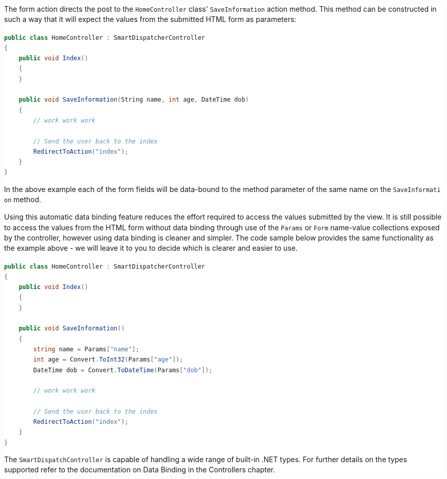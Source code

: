 The form action directs the post to the `HomeController` class' `SaveInformation` action method. This method can be constructed in such a way that it will expect the values from the submitted HTML form as parameters:

```csharp
public class HomeController : SmartDispatcherController
{
    public void Index()
    {
    }

    public void SaveInformation(String name, int age, DateTime dob)
    {
        // work work work

        // Send the user back to the index
        RedirectToAction("index");
    }
}
```

In the above example each of the form fields will be data-bound to the method parameter of the same name on the `SaveInformation` method.

Using this automatic data binding feature reduces the effort required to access the values submitted by the view. It is still possible to access the values from the HTML form without data binding through use of the `Params` or `Form` name-value collections exposed by the controller, however using data binding is cleaner and simpler. The code sample below provides the same functionality as the example above - we will leave it to you to decide which is clearer and easier to use.

```csharp
public class HomeController : SmartDispatcherController
{
    public void Index()
    {
    }

    public void SaveInformation()
    {
        string name = Params["name"];
        int age = Convert.ToInt32(Params["age"]);
        DateTime dob = Convert.ToDateTime(Params["dob"]);

        // work work work

        // Send the user back to the index
        RedirectToAction("index");
    }
}
```

The `SmartDispatchController` is capable of handling a wide range of built-in .NET types. For further details on the types supported refer to the documentation on Data Binding in the Controllers chapter.
